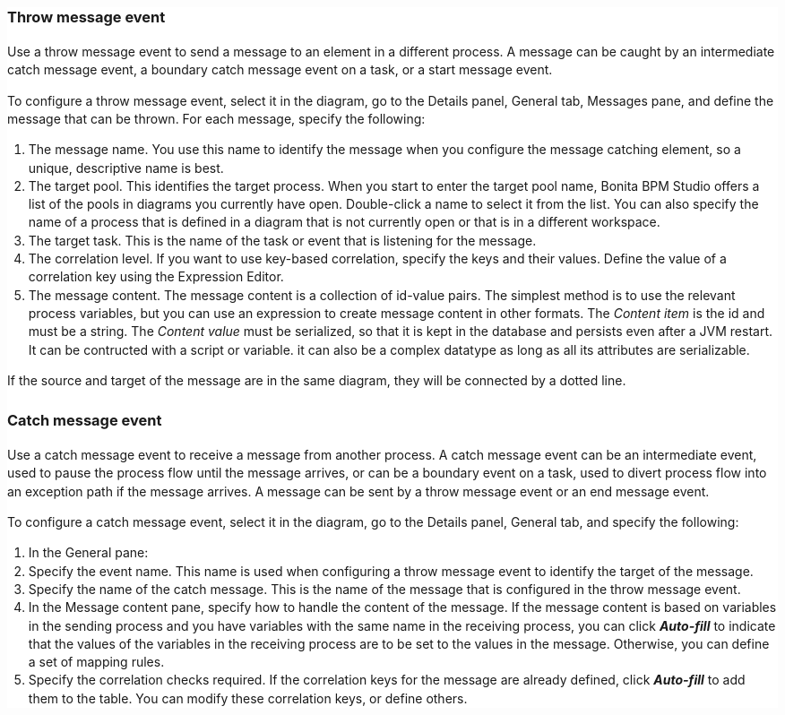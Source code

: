 ### Throw message event


Use a throw message event to send a message to an element in a different process. 
A message can be caught by an intermediate catch message event, a boundary catch message event on a task, or a start message event.


To configure a throw message event, select it in the diagram, go to the Details panel, General tab, Messages pane, and define the message that can be thrown. For each message, specify the following:

1. The message name. You use this name to identify the message when you configure the message catching element, so a unique, descriptive name is best.
2. The target pool. This identifies the target process. When you start to enter the target pool name, Bonita BPM Studio offers a list of the pools in diagrams 
you currently have open. Double-click a name to select it from the list. You can also specify the name of a process that is defined in a diagram that is not currently open or that is in a different workspace.
3. The target task. This is the name of the task or event that is listening for the message.
4. The correlation level. If you want to use key-based correlation, specify the keys and their values. Define the value of a correlation key using the Expression Editor.
5. The message content. The message content is a collection of id-value pairs. The simplest method is to use the relevant process variables, but you can use an
expression to create message content in other formats. The _Content item_ is the id and must be a string. 
The _Content value_ must be serialized, so that it is kept in the database and persists even after a JVM restart.
It can be contructed with a script or variable. it can also be a complex datatype as long as all its attributes are serializable.


If the source and target of the message are in the same diagram, they will be connected by a dotted line.



### Catch message event


Use a catch message event to receive a message from another process. A catch message event can be an intermediate event, used to pause 
the process flow until the message arrives, or can be a boundary event on a task, used to divert process flow into an exception path
if the message arrives.
A message can be sent by a throw message event or an end message event.


To configure a catch message event, select it in the diagram, go to the Details panel, General tab, and specify the following:


1. In the General pane:
  1. Specify the event name. This name is used when configuring a throw message event to identify the target of the message.
  2. Specify the name of the catch message. This is the name of the message that is configured in the throw message event.
2. In the Message content pane, specify how to handle the content of the message. If the message content is based on variables in
the sending process and you have variables with the same name in the receiving process, you can click **_Auto-fill_** to indicate that 
the values of the variables in the receiving process are to be set to the values in the message. Otherwise, you can define a set
of mapping rules.
3. Specify the correlation checks required. If the correlation keys for the message are already defined, click **_Auto-fill_** to add them to the table.
You can modify these correlation keys, or define others.
